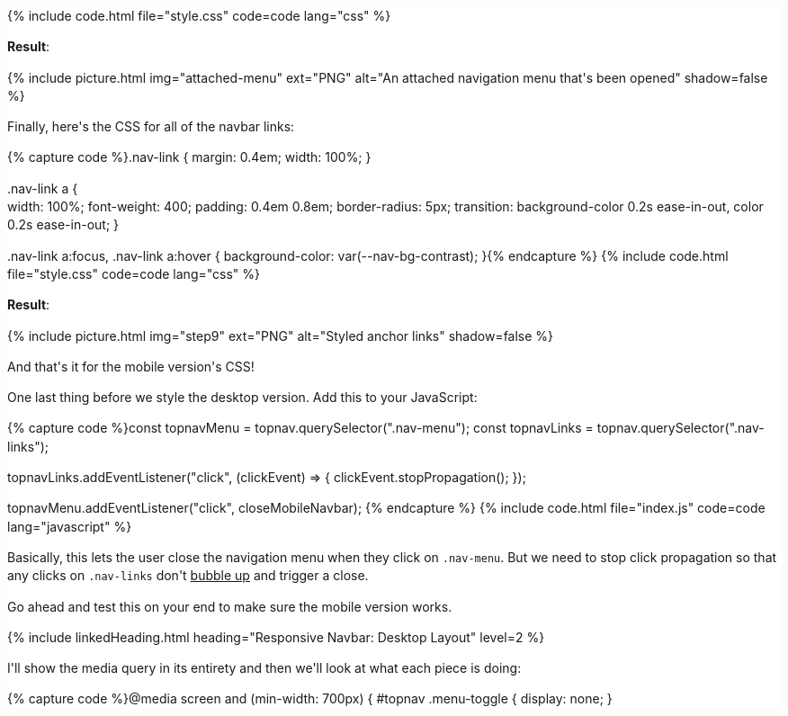 {% include code.html file="style.css" code=code lang="css" %}

**Result**:

{% include picture.html img="attached-menu" ext="PNG" alt="An attached navigation menu that's been opened" shadow=false %}

Finally, here's the CSS for all of the navbar links:

{% capture code %}.nav-link {
    margin: 0.4em;
    width: 100%;
}

.nav-link a {    
    width: 100%;
    font-weight: 400;
    padding: 0.4em 0.8em;
    border-radius: 5px;
    transition: background-color 0.2s ease-in-out,
                color 0.2s ease-in-out;
}

.nav-link a:focus,
.nav-link a:hover {
    background-color: var(--nav-bg-contrast);
}{% endcapture %}
{% include code.html file="style.css" code=code lang="css" %}

**Result**:

{% include picture.html img="step9" ext="PNG" alt="Styled anchor links" shadow=false %}

And that's it for the mobile version's CSS!

One last thing before we style the desktop version. Add this to your JavaScript:

{% capture code %}const topnavMenu = topnav.querySelector(".nav-menu");
const topnavLinks = topnav.querySelector(".nav-links");

topnavLinks.addEventListener("click", (clickEvent) => {
  clickEvent.stopPropagation();
});

topnavMenu.addEventListener("click", closeMobileNavbar);
{% endcapture %}
{% include code.html file="index.js" code=code lang="javascript" %}

Basically, this lets the user close the navigation menu when they click on `.nav-menu`. But we need to stop click propagation so that any clicks on `.nav-links` don't [bubble up](https://www.sitepoint.com/event-bubbling-javascript/) and trigger a close.

Go ahead and test this on your end to make sure the mobile version works.

{% include linkedHeading.html heading="Responsive Navbar: Desktop Layout" level=2 %}

I'll show the media query in its entirety and then we'll look at what each piece is doing:

{% capture code %}@media screen and (min-width: 700px) {
    #topnav .menu-toggle {
        display: none;
    }
    